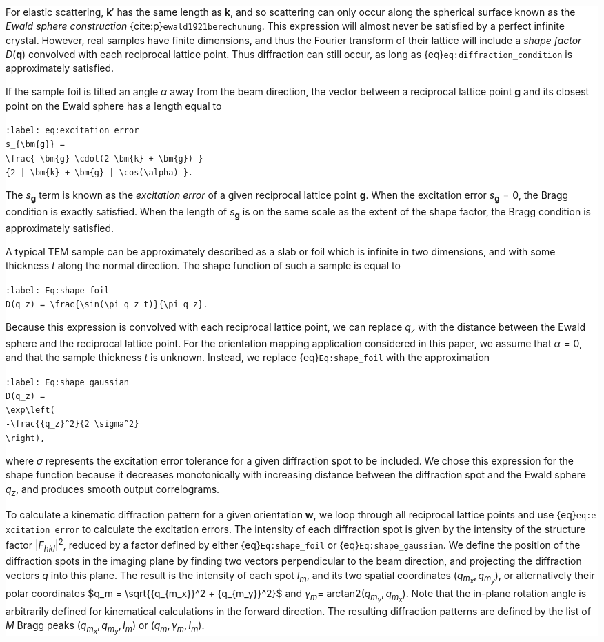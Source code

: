 For elastic scattering, $\bm{k}'$ has the same length as $\bm{k}$, and so scattering can only occur along the spherical surface known as the _Ewald sphere construction_ {cite:p}`ewald1921berechunung`. This expression will almost never be satisfied by a perfect infinite crystal. However, real samples have finite dimensions, and thus the Fourier transform of their lattice will include a _shape factor_ $D(\bm{q})$ convolved with each reciprocal lattice point. Thus diffraction can still occur, as long as {eq}`eq:diffraction_condition` is approximately satisfied.

If the sample foil is tilted an angle $\alpha$ away from the beam direction, the vector between a reciprocal lattice point $\bm{g}$ and its closest point on the Ewald sphere has a length equal to

```{math}
:label: eq:excitation error
s_{\bm{g}} =
\frac{-\bm{g} \cdot(2 \bm{k} + \bm{g}) }
{2 | \bm{k} + \bm{g} | \cos(\alpha) }.
```

The $s_{\bm{g}}$ term is known as the _excitation error_ of a given reciprocal lattice point $\bm{g}$. When the excitation error $s_{\bm{g}}=0$, the Bragg condition is exactly satisfied. When the length of $s_{\bm{g}}$ is on the same scale as the extent of the shape factor, the Bragg condition is approximately satisfied.

A typical TEM sample can be approximately described as a slab or foil which is infinite in two dimensions, and with some thickness $t$ along the normal direction. The shape function of such a sample is equal to

```{math}
:label: Eq:shape_foil
D(q_z) = \frac{\sin(\pi q_z t)}{\pi q_z}.
```

Because this expression is convolved with each reciprocal lattice point, we can replace $q_z$ with the distance between the Ewald sphere and the reciprocal lattice point. For the orientation mapping application considered in this paper, we assume that $\alpha = 0$, and that the sample thickness $t$ is unknown. Instead, we replace {eq}`Eq:shape_foil` with the approximation

```{math}
:label: Eq:shape_gaussian
D(q_z) =
\exp\left(
-\frac{{q_z}^2}{2 \sigma^2}
\right),
```

where $\sigma$ represents the excitation error tolerance for a given diffraction spot to be included. We chose this expression for the shape function because it decreases monotonically with increasing distance between the diffraction spot and the Ewald sphere $q_z$, and produces smooth output correlograms.

To calculate a kinematic diffraction pattern for a given orientation $\bm{w}$, we loop through all reciprocal lattice points and use {eq}`eq:excitation error` to calculate the excitation errors. The intensity of each diffraction spot is given by the intensity of the structure factor $|F_{hkl}|^2$, reduced by a factor defined by either {eq}`Eq:shape_foil` or {eq}`Eq:shape_gaussian`. We define the position of the diffraction spots in the imaging plane by finding two vectors perpendicular to the beam direction, and projecting the diffraction vectors $q$ into this plane. The result is the intensity of each spot $I_m$, and its two spatial coordinates $(q_{m_x},q_{m_y})$, or alternatively their polar coordinates $q_m = \sqrt{{q_{m_x}}^2 + {q_{m_y}}^2}$ and $\gamma_m =$ arctan2$(q_{m_y}, q_{m_x})$. Note that the in-plane rotation angle is arbitrarily defined for kinematical calculations in the forward direction. The resulting diffraction patterns are defined by the list of $M$ Bragg peaks $(q_{m_x},q_{m_y},I_m)$ or $(q_m,\gamma_m ,I_m)$.
